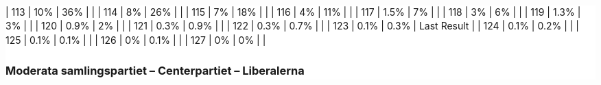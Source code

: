 | 113 | 10% | 36% |  |
| 114 | 8% | 26% |  |
| 115 | 7% | 18% |  |
| 116 | 4% | 11% |  |
| 117 | 1.5% | 7% |  |
| 118 | 3% | 6% |  |
| 119 | 1.3% | 3% |  |
| 120 | 0.9% | 2% |  |
| 121 | 0.3% | 0.9% |  |
| 122 | 0.3% | 0.7% |  |
| 123 | 0.1% | 0.3% | Last Result |
| 124 | 0.1% | 0.2% |  |
| 125 | 0.1% | 0.1% |  |
| 126 | 0% | 0.1% |  |
| 127 | 0% | 0% |  |

### Moderata samlingspartiet – Centerpartiet – Liberalerna
